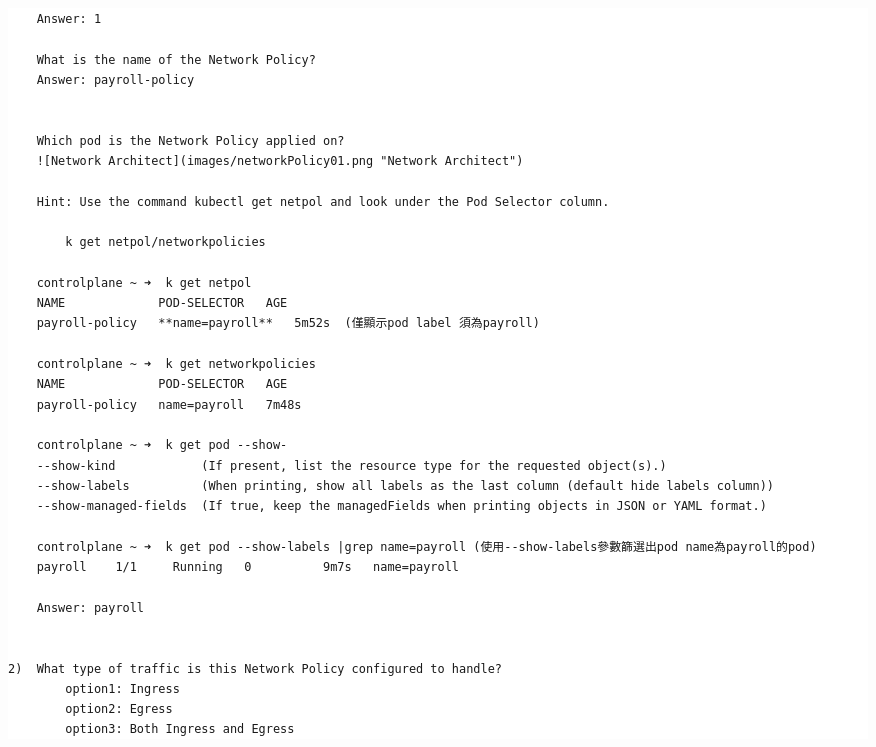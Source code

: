         Answer: 1

        What is the name of the Network Policy?
        Answer: payroll-policy


        Which pod is the Network Policy applied on?
        ![Network Architect](images/networkPolicy01.png "Network Architect")

        Hint: Use the command kubectl get netpol and look under the Pod Selector column.

            k get netpol/networkpolicies

        controlplane ~ ➜  k get netpol
        NAME             POD-SELECTOR   AGE
        payroll-policy   **name=payroll**   5m52s  (僅顯示pod label 須為payroll)

        controlplane ~ ➜  k get networkpolicies
        NAME             POD-SELECTOR   AGE
        payroll-policy   name=payroll   7m48s

        controlplane ~ ➜  k get pod --show-
        --show-kind            (If present, list the resource type for the requested object(s).)
        --show-labels          (When printing, show all labels as the last column (default hide labels column))
        --show-managed-fields  (If true, keep the managedFields when printing objects in JSON or YAML format.)

        controlplane ~ ➜  k get pod --show-labels |grep name=payroll (使用--show-labels參數篩選出pod name為payroll的pod)
        payroll    1/1     Running   0          9m7s   name=payroll

        Answer: payroll


    2)  What type of traffic is this Network Policy configured to handle?
            option1: Ingress
            option2: Egress
            option3: Both Ingress and Egress
